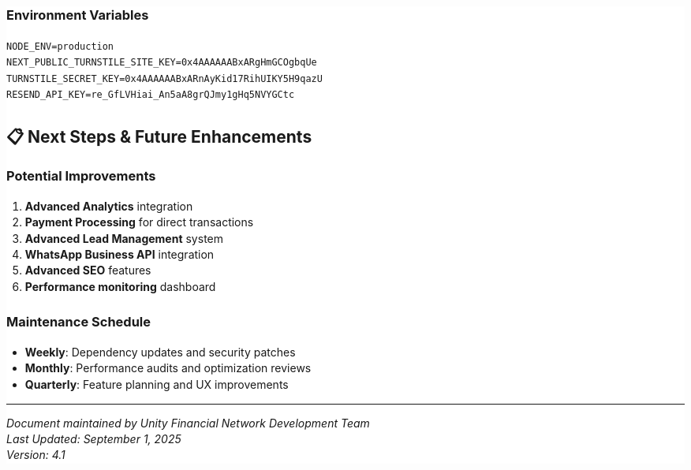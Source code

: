 ### **Environment Variables**
```env
NODE_ENV=production
NEXT_PUBLIC_TURNSTILE_SITE_KEY=0x4AAAAAABxARgHmGCOgbqUe
TURNSTILE_SECRET_KEY=0x4AAAAAABxARnAyKid17RihUIKY5H9qazU
RESEND_API_KEY=re_GfLVHiai_An5aA8grQJmy1gHq5NVYGCtc
```

## 📋 Next Steps & Future Enhancements

### **Potential Improvements**
1. **Advanced Analytics** integration
2. **Payment Processing** for direct transactions
3. **Advanced Lead Management** system
4. **WhatsApp Business API** integration
5. **Advanced SEO** features
6. **Performance monitoring** dashboard

### **Maintenance Schedule**
- **Weekly**: Dependency updates and security patches
- **Monthly**: Performance audits and optimization reviews
- **Quarterly**: Feature planning and UX improvements

---

*Document maintained by Unity Financial Network Development Team*  
*Last Updated: September 1, 2025*  
*Version: 4.1*
